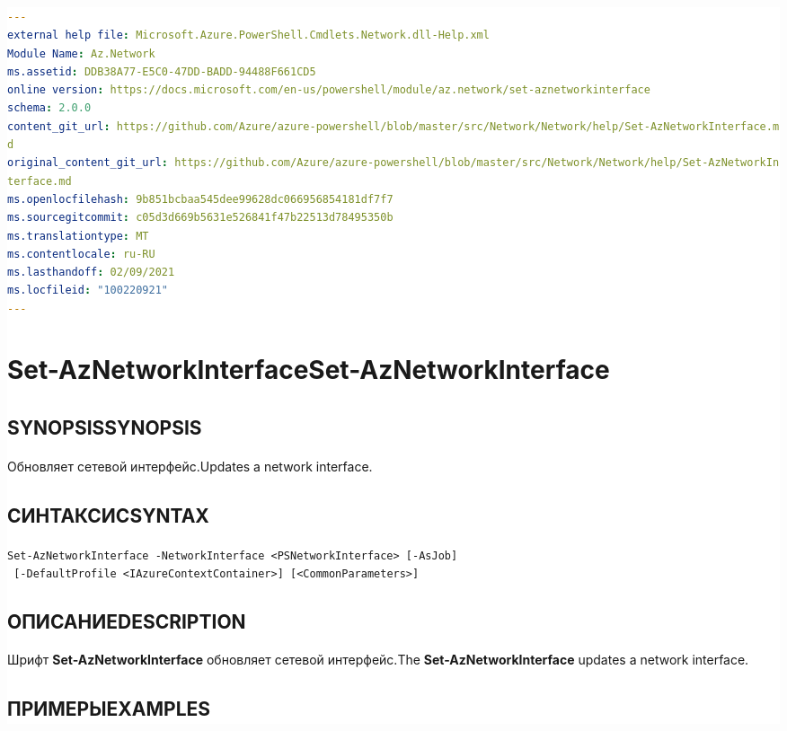 ```yaml
---
external help file: Microsoft.Azure.PowerShell.Cmdlets.Network.dll-Help.xml
Module Name: Az.Network
ms.assetid: DDB38A77-E5C0-47DD-BADD-94488F661CD5
online version: https://docs.microsoft.com/en-us/powershell/module/az.network/set-aznetworkinterface
schema: 2.0.0
content_git_url: https://github.com/Azure/azure-powershell/blob/master/src/Network/Network/help/Set-AzNetworkInterface.md
original_content_git_url: https://github.com/Azure/azure-powershell/blob/master/src/Network/Network/help/Set-AzNetworkInterface.md
ms.openlocfilehash: 9b851bcbaa545dee99628dc066956854181df7f7
ms.sourcegitcommit: c05d3d669b5631e526841f47b22513d78495350b
ms.translationtype: MT
ms.contentlocale: ru-RU
ms.lasthandoff: 02/09/2021
ms.locfileid: "100220921"
---
```

# <span data-ttu-id="ee119-101">Set-AzNetworkInterface</span><span class="sxs-lookup"><span data-stu-id="ee119-101">Set-AzNetworkInterface</span></span>

## <span data-ttu-id="ee119-102">SYNOPSIS</span><span class="sxs-lookup"><span data-stu-id="ee119-102">SYNOPSIS</span></span>
<span data-ttu-id="ee119-103">Обновляет сетевой интерфейс.</span><span class="sxs-lookup"><span data-stu-id="ee119-103">Updates a network interface.</span></span>

## <span data-ttu-id="ee119-104">СИНТАКСИС</span><span class="sxs-lookup"><span data-stu-id="ee119-104">SYNTAX</span></span>

```
Set-AzNetworkInterface -NetworkInterface <PSNetworkInterface> [-AsJob]
 [-DefaultProfile <IAzureContextContainer>] [<CommonParameters>]
```

## <span data-ttu-id="ee119-105">ОПИСАНИЕ</span><span class="sxs-lookup"><span data-stu-id="ee119-105">DESCRIPTION</span></span>
<span data-ttu-id="ee119-106">Шрифт **Set-AzNetworkInterface** обновляет сетевой интерфейс.</span><span class="sxs-lookup"><span data-stu-id="ee119-106">The **Set-AzNetworkInterface** updates a network interface.</span></span>

## <span data-ttu-id="ee119-107">ПРИМЕРЫ</span><span class="sxs-lookup"><span data-stu-id="ee119-107">EXAMPLES</span></span>
